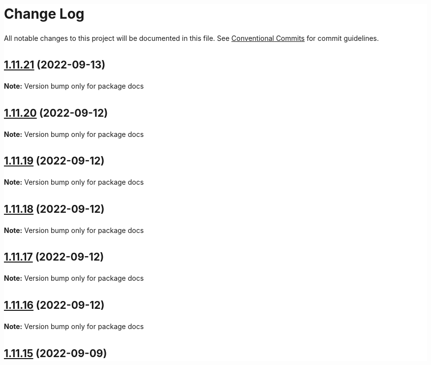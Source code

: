# Change Log

All notable changes to this project will be documented in this file.
See [Conventional Commits](https://conventionalcommits.org) for commit guidelines.

## [1.11.21](https://github.com/vtex/faststore/compare/v1.11.20...v1.11.21) (2022-09-13)

**Note:** Version bump only for package docs





## [1.11.20](https://github.com/vtex/faststore/compare/v1.11.19...v1.11.20) (2022-09-12)

**Note:** Version bump only for package docs





## [1.11.19](https://github.com/vtex/faststore/compare/v1.11.18...v1.11.19) (2022-09-12)

**Note:** Version bump only for package docs





## [1.11.18](https://github.com/vtex/faststore/compare/v1.11.17...v1.11.18) (2022-09-12)

**Note:** Version bump only for package docs





## [1.11.17](https://github.com/vtex/faststore/compare/v1.11.16...v1.11.17) (2022-09-12)

**Note:** Version bump only for package docs





## [1.11.16](https://github.com/vtex/faststore/compare/v1.11.15...v1.11.16) (2022-09-12)

**Note:** Version bump only for package docs





## [1.11.15](https://github.com/vtex/faststore/compare/v1.11.14...v1.11.15) (2022-09-09)
